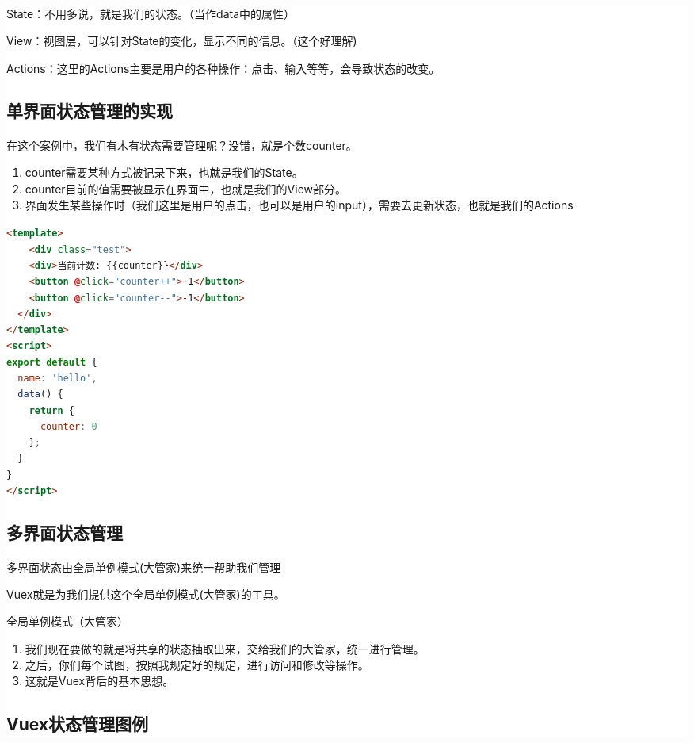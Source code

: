 State：不用多说，就是我们的状态。（当作data中的属性）

View：视图层，可以针对State的变化，显示不同的信息。（这个好理解)

Actions：这里的Actions主要是用户的各种操作：点击、输入等等，会导致状态的改变。



## 单界面状态管理的实现

在这个案例中，我们有木有状态需要管理呢？没错，就是个数counter。

1. counter需要某种方式被记录下来，也就是我们的State。
2. counter目前的值需要被显示在界面中，也就是我们的View部分。
3. 界面发生某些操作时（我们这里是用户的点击，也可以是用户的input），需要去更新状态，也就是我们的Actions
   

```html
<template>
	<div class="test">
    <div>当前计数: {{counter}}</div>
    <button @click="counter++">+1</button>
    <button @click="counter--">-1</button>
  </div>
</template>
<script>
export default {
  name: 'hello',
  data() {
    return {
      counter: 0
    };
  }
}
</script>
```





## 多界面状态管理

多界面状态由全局单例模式(大管家)来统一帮助我们管理

Vuex就是为我们提供这个全局单例模式(大管家)的工具。

全局单例模式（大管家）

1. 我们现在要做的就是将共享的状态抽取出来，交给我们的大管家，统一进行管理。
2. 之后，你们每个试图，按照我规定好的规定，进行访问和修改等操作。
3. 这就是Vuex背后的基本思想。



## Vuex状态管理图例
